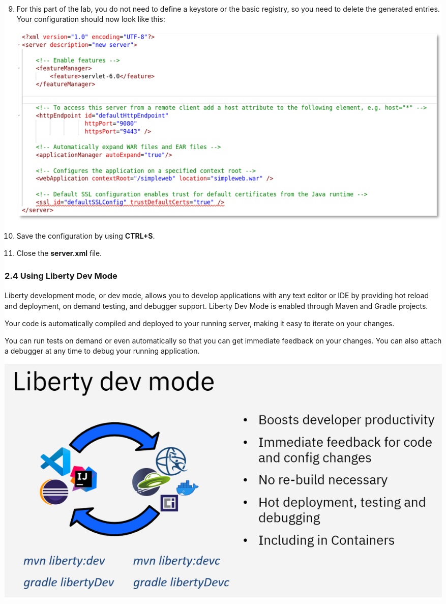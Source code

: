 9. For this part of the lab, you do not need to define a keystore or the basic registry, so you need to delete the generated entries.
    Your configuration should now look like this:

    ![image038](./images/media/image038.png)

10. Save the configuration by using **CTRL+S**.

11. Close the **server.xml** file.


### 2.4	Using Liberty Dev Mode

Liberty development mode, or dev mode, allows you to develop applications with any text editor or IDE by providing hot reload and deployment, on demand testing, and debugger support. Liberty Dev Mode is enabled through Maven and Gradle projects.

Your code is automatically compiled and deployed to your running server, making it easy to iterate on your changes.

You can run tests on demand or even automatically so that you can get immediate feedback on your changes. You can also attach a debugger at any time to debug your running application.

![LibertyDevMode](./images/media/LibertyDevMode.png)